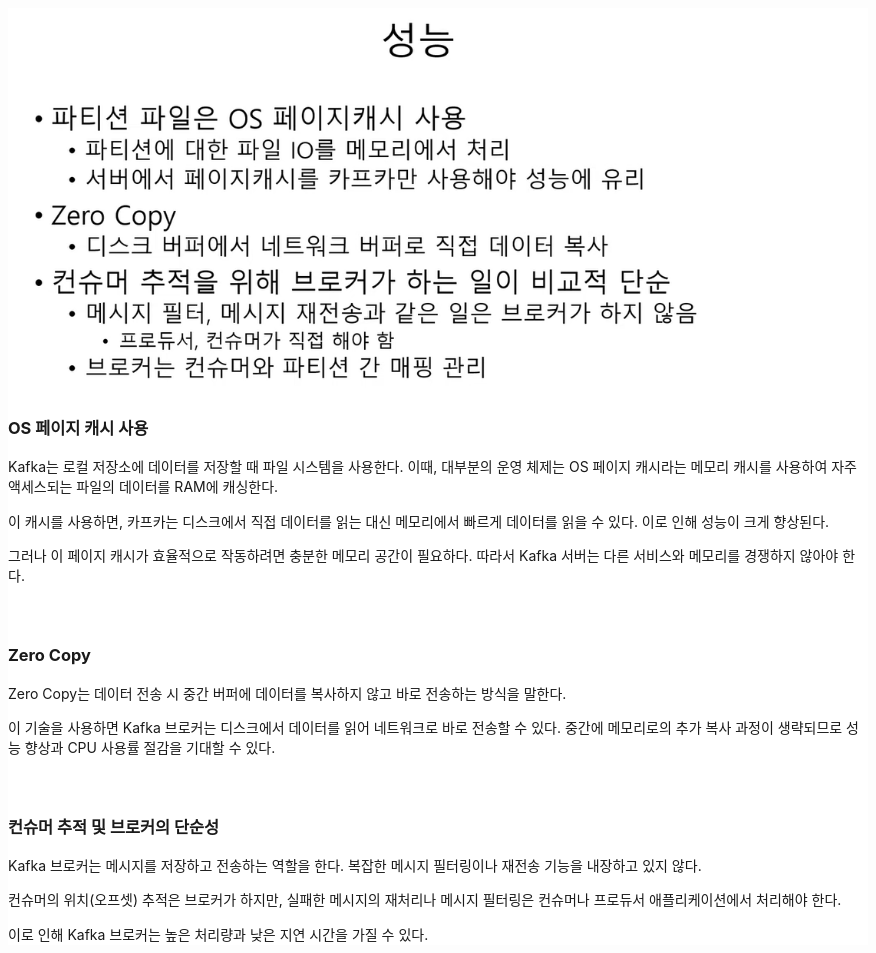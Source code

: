 <img src="../image/kafka-1/kafka-1-7.png" width="700">

<br>

### OS 페이지 캐시 사용

Kafka는 로컬 저장소에 데이터를 저장할 때 파일 시스템을 사용한다. 이때, 대부분의 운영 체제는 OS 페이지 캐시라는 메모리 캐시를 사용하여 자주 액세스되는 파일의 데이터를 RAM에 캐싱한다.

이 캐시를 사용하면, 카프카는 디스크에서 직접 데이터를 읽는 대신 메모리에서 빠르게 데이터를 읽을 수 있다. 이로 인해 성능이 크게 향상된다.

그러나 이 페이지 캐시가 효율적으로 작동하려면 충분한 메모리 공간이 필요하다. 따라서 Kafka 서버는 다른 서비스와 메모리를 경쟁하지 않아야 한다.

<br>

### Zero Copy

Zero Copy는 데이터 전송 시 중간 버퍼에 데이터를 복사하지 않고 바로 전송하는 방식을 말한다.

이 기술을 사용하면 Kafka 브로커는 디스크에서 데이터를 읽어 네트워크로 바로 전송할 수 있다. 중간에 메모리로의 추가 복사 과정이 생략되므로 성능 향상과 CPU 사용률 절감을 기대할 수 있다.

<br>

### 컨슈머 추적 및 브로커의 단순성

Kafka 브로커는 메시지를 저장하고 전송하는 역할을 한다. 복잡한 메시지 필터링이나 재전송 기능을 내장하고 있지 않다.

컨슈머의 위치(오프셋) 추적은 브로커가 하지만, 실패한 메시지의 재처리나 메시지 필터링은 컨슈머나 프로듀서 애플리케이션에서 처리해야 한다.

이로 인해 Kafka 브로커는 높은 처리량과 낮은 지연 시간을 가질 수 있다.
